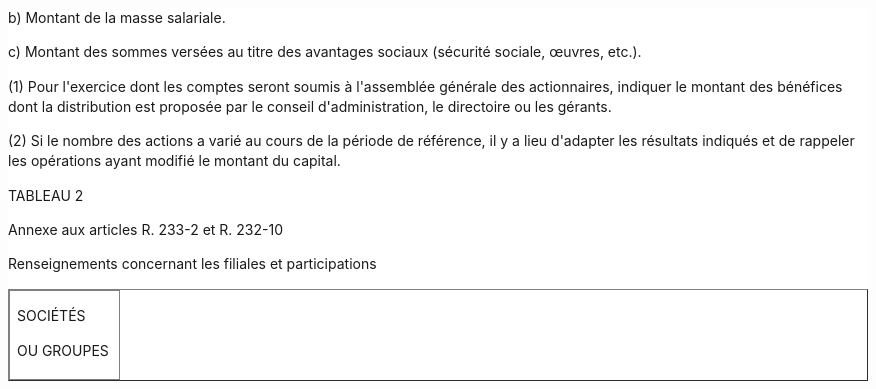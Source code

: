 b) Montant de la masse salariale.

</td>
      <td valign="top">
      </td><td valign="top">
      </td><td valign="top">
      </td><td valign="top">
      </td><td valign="top">
    </td></tr>
    <tr>
      <td valign="top">

c) Montant des sommes versées au titre des avantages sociaux (sécurité sociale, œuvres, etc.).

</td>
      <td valign="top">
      </td><td valign="top">
      </td><td valign="top">
      </td><td valign="top">
      </td><td valign="top">
    </td></tr>
    <tr>
      <td valign="top" colspan="6">

(1) Pour l'exercice dont les comptes seront soumis à l'assemblée générale des actionnaires, indiquer le montant des bénéfices
dont la distribution est proposée par le conseil d'administration, le directoire ou les gérants.

</td>
    </tr>
    <tr>
      <td valign="top" colspan="6">

(2) Si le nombre des actions a varié au cours de la période de référence, il y a lieu d'adapter les résultats indiqués et de
rappeler les opérations ayant modifié le montant du capital.

</td>
    </tr>
  </tbody>
</table>

TABLEAU 2

Annexe aux articles R. 233-2 et R. 232-10

Renseignements concernant les filiales et participations

<table width="740" align="center" border="1" cellspacing="1" cellpadding="0">
  <thead>
    <tr>
      <td width="95">

SOCIÉTÉS

OU GROUPES
